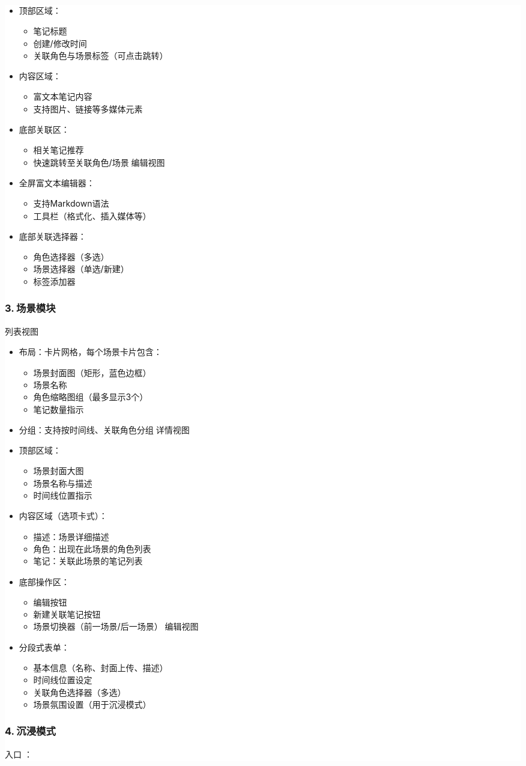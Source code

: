 - 顶部区域：
  - 笔记标题
  - 创建/修改时间
  - 关联角色与场景标签（可点击跳转）
- 内容区域：
  - 富文本笔记内容
  - 支持图片、链接等多媒体元素
- 底部关联区：
  - 相关笔记推荐
  - 快速跳转至关联角色/场景
编辑视图

- 全屏富文本编辑器：
  - 支持Markdown语法
  - 工具栏（格式化、插入媒体等）
- 底部关联选择器：
  - 角色选择器（多选）
  - 场景选择器（单选/新建）
  - 标签添加器
### 3. 场景模块
列表视图

- 布局：卡片网格，每个场景卡片包含：
  - 场景封面图（矩形，蓝色边框）
  - 场景名称
  - 角色缩略图组（最多显示3个）
  - 笔记数量指示
- 分组：支持按时间线、关联角色分组
详情视图

- 顶部区域：
  - 场景封面大图
  - 场景名称与描述
  - 时间线位置指示
- 内容区域（选项卡式）：
  - 描述：场景详细描述
  - 角色：出现在此场景的角色列表
  - 笔记：关联此场景的笔记列表
- 底部操作区：
  - 编辑按钮
  - 新建关联笔记按钮
  - 场景切换器（前一场景/后一场景）
编辑视图

- 分段式表单：
  - 基本信息（名称、封面上传、描述）
  - 时间线位置设定
  - 关联角色选择器（多选）
  - 场景氛围设置（用于沉浸模式）
### 4. 沉浸模式
入口 ：
